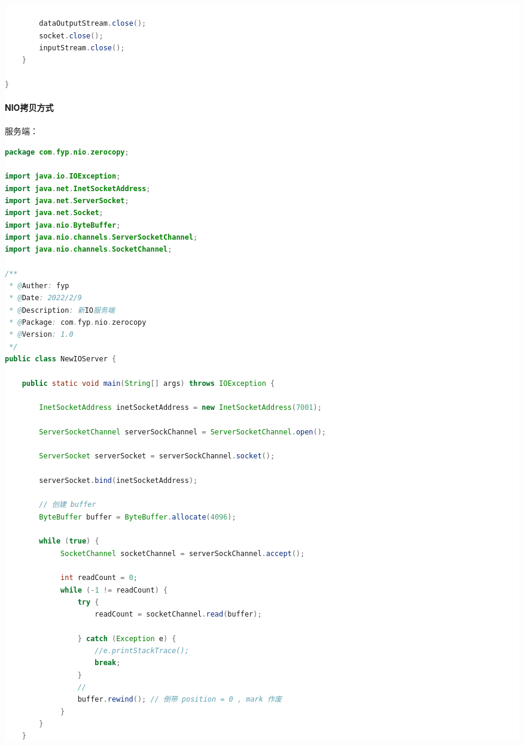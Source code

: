 ```java

        dataOutputStream.close();
        socket.close();
        inputStream.close();
    }

}
```

#### NIO拷贝方式

服务端：

```java
package com.fyp.nio.zerocopy;

import java.io.IOException;
import java.net.InetSocketAddress;
import java.net.ServerSocket;
import java.net.Socket;
import java.nio.ByteBuffer;
import java.nio.channels.ServerSocketChannel;
import java.nio.channels.SocketChannel;

/**
 * @Auther: fyp
 * @Date: 2022/2/9
 * @Description: 新IO服务端
 * @Package: com.fyp.nio.zerocopy
 * @Version: 1.0
 */
public class NewIOServer {

    public static void main(String[] args) throws IOException {

        InetSocketAddress inetSocketAddress = new InetSocketAddress(7001);

        ServerSocketChannel serverSockChannel = ServerSocketChannel.open();

        ServerSocket serverSocket = serverSockChannel.socket();

        serverSocket.bind(inetSocketAddress);

        // 创建 buffer
        ByteBuffer buffer = ByteBuffer.allocate(4096);

        while (true) {
             SocketChannel socketChannel = serverSockChannel.accept();

             int readCount = 0;
             while (-1 != readCount) {
                 try {
                     readCount = socketChannel.read(buffer);

                 } catch (Exception e) {
                     //e.printStackTrace();
                     break;
                 }
                 //
                 buffer.rewind(); // 倒带 position = 0 , mark 作废
             }
        }
    }

```